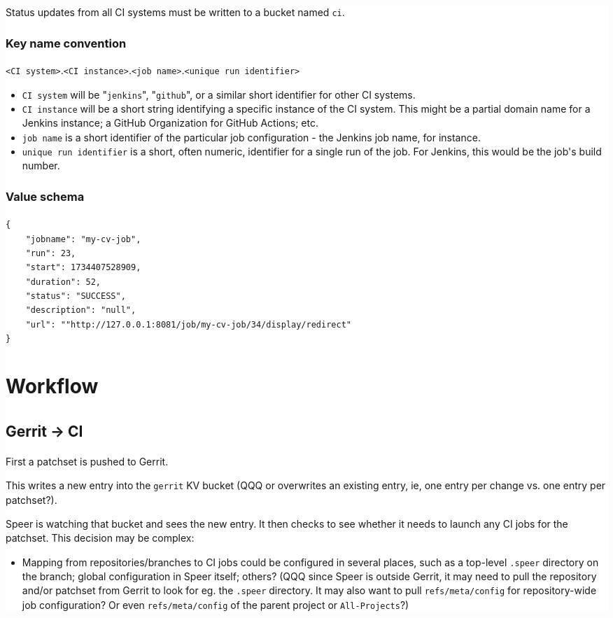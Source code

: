 Status updates from all CI systems must be written to a bucket named
`ci`.

### Key name convention

`<CI system>`.`<CI instance>`.`<job name>`.`<unique run identifier>`

* `CI system` will be "`jenkins`", "`github`", or a similar short
  identifier for other CI systems.
* `CI instance` will be a short string identifying a specific instance
  of the CI system. This might be a partial domain name for a Jenkins
  instance; a GitHub Organization for GitHub Actions; etc.
* `job name` is a short identifier of the particular job configuration -
  the Jenkins job name, for instance.
* `unique run identifier` is a short, often numeric, identifier for a
  single run of the job. For Jenkins, this would be the job's build
  number.

### Value schema

    {
        "jobname": "my-cv-job",
        "run": 23,
        "start": 1734407528909,
        "duration": 52,
        "status": "SUCCESS",
        "description": "null",
        "url": ""http://127.0.0.1:8081/job/my-cv-job/34/display/redirect"
    }

# Workflow

## Gerrit -> CI

First a patchset is pushed to Gerrit.

This writes a new entry into the `gerrit` KV bucket (QQQ or overwrites
an existing entry, ie, one entry per change vs. one entry per
patchset?).

Speer is watching that bucket and sees the new entry. It then checks
to see whether it needs to launch any CI jobs for the patchset. This
decision may be complex:

* Mapping from repositories/branches to CI jobs could be configured in
  several places, such as a top-level `.speer` directory on the branch;
  global configuration in Speer itself; others? (QQQ since Speer is
  outside Gerrit, it may need to pull the repository and/or patchset
  from Gerrit to look for eg. the `.speer` directory. It may also want
  to pull `refs/meta/config` for repository-wide job configuration? Or
  even `refs/meta/config` of the parent project or `All-Projects`?)

